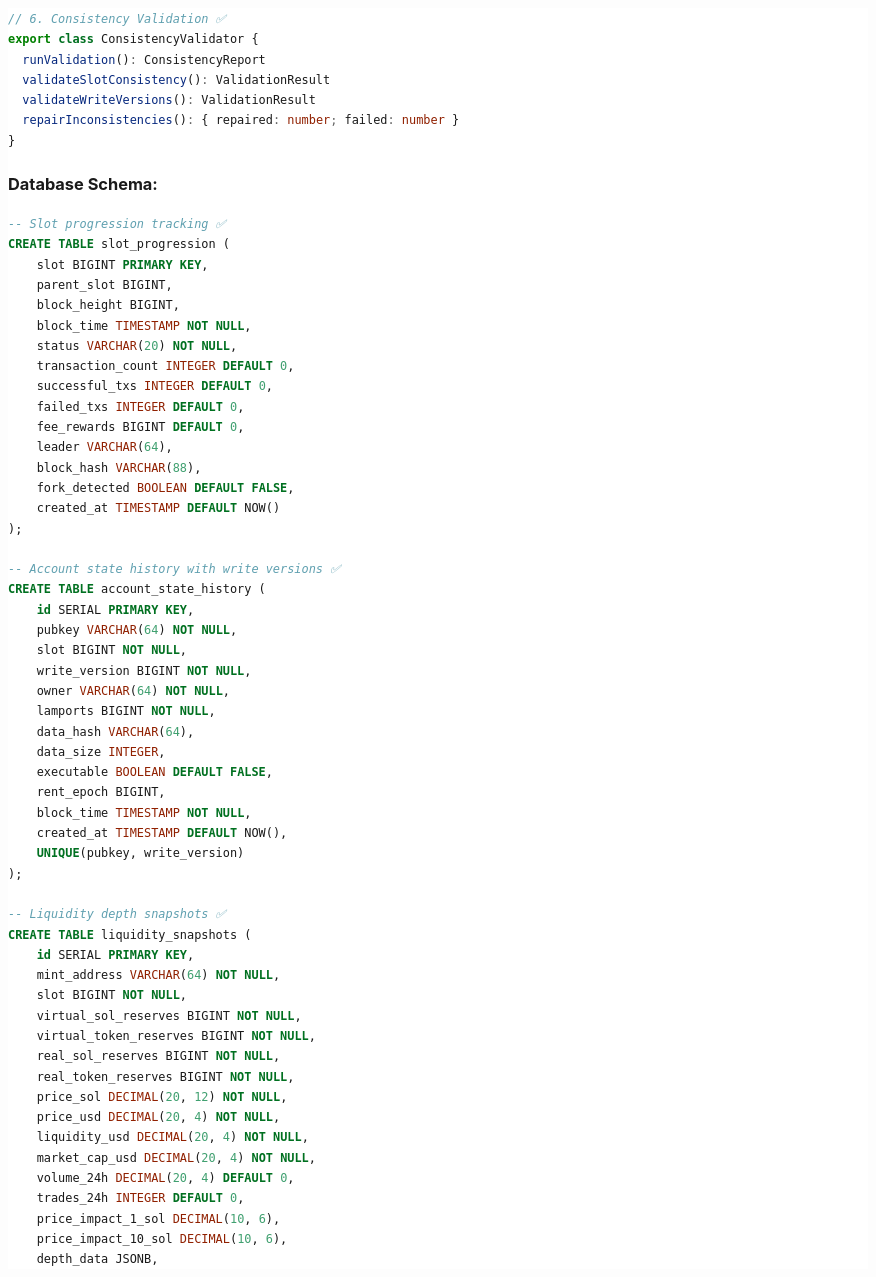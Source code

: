 ```typescript
// 6. Consistency Validation ✅
export class ConsistencyValidator {
  runValidation(): ConsistencyReport
  validateSlotConsistency(): ValidationResult
  validateWriteVersions(): ValidationResult
  repairInconsistencies(): { repaired: number; failed: number }
}
```

### Database Schema:
```sql
-- Slot progression tracking ✅
CREATE TABLE slot_progression (
    slot BIGINT PRIMARY KEY,
    parent_slot BIGINT,
    block_height BIGINT,
    block_time TIMESTAMP NOT NULL,
    status VARCHAR(20) NOT NULL,
    transaction_count INTEGER DEFAULT 0,
    successful_txs INTEGER DEFAULT 0,
    failed_txs INTEGER DEFAULT 0,
    fee_rewards BIGINT DEFAULT 0,
    leader VARCHAR(64),
    block_hash VARCHAR(88),
    fork_detected BOOLEAN DEFAULT FALSE,
    created_at TIMESTAMP DEFAULT NOW()
);

-- Account state history with write versions ✅
CREATE TABLE account_state_history (
    id SERIAL PRIMARY KEY,
    pubkey VARCHAR(64) NOT NULL,
    slot BIGINT NOT NULL,
    write_version BIGINT NOT NULL,
    owner VARCHAR(64) NOT NULL,
    lamports BIGINT NOT NULL,
    data_hash VARCHAR(64),
    data_size INTEGER,
    executable BOOLEAN DEFAULT FALSE,
    rent_epoch BIGINT,
    block_time TIMESTAMP NOT NULL,
    created_at TIMESTAMP DEFAULT NOW(),
    UNIQUE(pubkey, write_version)
);

-- Liquidity depth snapshots ✅
CREATE TABLE liquidity_snapshots (
    id SERIAL PRIMARY KEY,
    mint_address VARCHAR(64) NOT NULL,
    slot BIGINT NOT NULL,
    virtual_sol_reserves BIGINT NOT NULL,
    virtual_token_reserves BIGINT NOT NULL,
    real_sol_reserves BIGINT NOT NULL,
    real_token_reserves BIGINT NOT NULL,
    price_sol DECIMAL(20, 12) NOT NULL,
    price_usd DECIMAL(20, 4) NOT NULL,
    liquidity_usd DECIMAL(20, 4) NOT NULL,
    market_cap_usd DECIMAL(20, 4) NOT NULL,
    volume_24h DECIMAL(20, 4) DEFAULT 0,
    trades_24h INTEGER DEFAULT 0,
    price_impact_1_sol DECIMAL(10, 6),
    price_impact_10_sol DECIMAL(10, 6),
    depth_data JSONB,
```